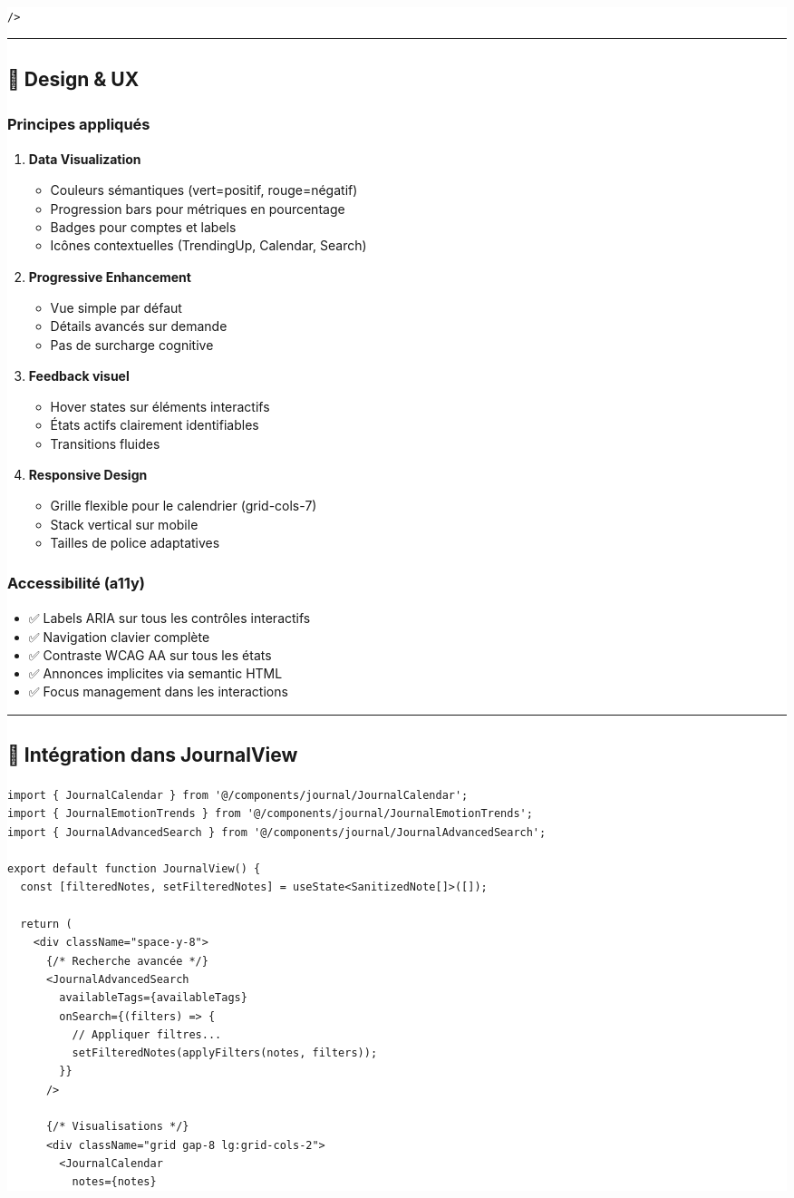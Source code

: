 ```tsx
/>
```

---

## 🎨 Design & UX

### Principes appliqués

1. **Data Visualization**
   - Couleurs sémantiques (vert=positif, rouge=négatif)
   - Progression bars pour métriques en pourcentage
   - Badges pour comptes et labels
   - Icônes contextuelles (TrendingUp, Calendar, Search)

2. **Progressive Enhancement**
   - Vue simple par défaut
   - Détails avancés sur demande
   - Pas de surcharge cognitive

3. **Feedback visuel**
   - Hover states sur éléments interactifs
   - États actifs clairement identifiables
   - Transitions fluides

4. **Responsive Design**
   - Grille flexible pour le calendrier (grid-cols-7)
   - Stack vertical sur mobile
   - Tailles de police adaptatives

### Accessibilité (a11y)

- ✅ Labels ARIA sur tous les contrôles interactifs
- ✅ Navigation clavier complète
- ✅ Contraste WCAG AA sur tous les états
- ✅ Annonces implicites via semantic HTML
- ✅ Focus management dans les interactions

---

## 🔧 Intégration dans JournalView

```tsx
import { JournalCalendar } from '@/components/journal/JournalCalendar';
import { JournalEmotionTrends } from '@/components/journal/JournalEmotionTrends';
import { JournalAdvancedSearch } from '@/components/journal/JournalAdvancedSearch';

export default function JournalView() {
  const [filteredNotes, setFilteredNotes] = useState<SanitizedNote[]>([]);
  
  return (
    <div className="space-y-8">
      {/* Recherche avancée */}
      <JournalAdvancedSearch
        availableTags={availableTags}
        onSearch={(filters) => {
          // Appliquer filtres...
          setFilteredNotes(applyFilters(notes, filters));
        }}
      />

      {/* Visualisations */}
      <div className="grid gap-8 lg:grid-cols-2">
        <JournalCalendar
          notes={notes}
```